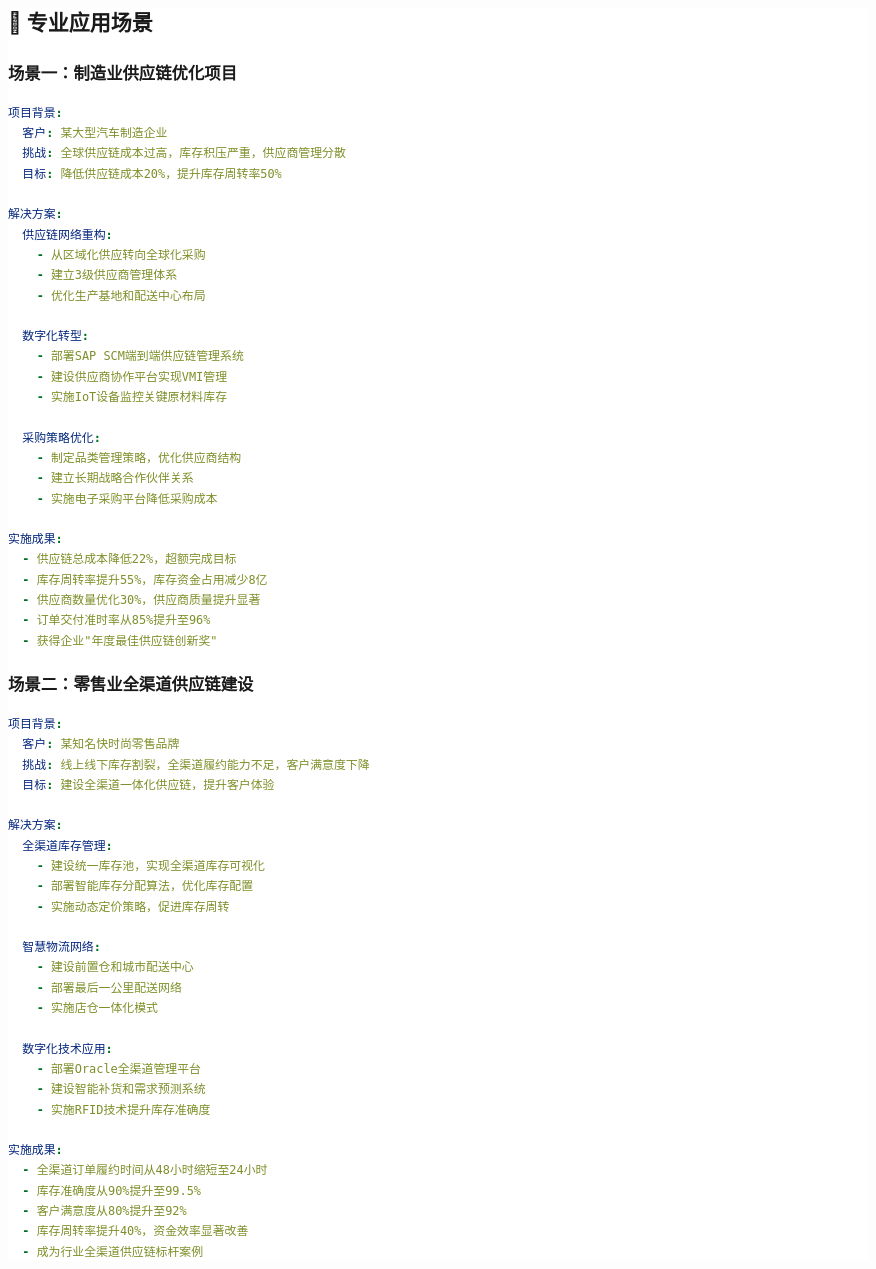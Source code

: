 
## 🚀 专业应用场景

### 场景一：制造业供应链优化项目
```yaml
项目背景:
  客户: 某大型汽车制造企业
  挑战: 全球供应链成本过高，库存积压严重，供应商管理分散
  目标: 降低供应链成本20%，提升库存周转率50%

解决方案:
  供应链网络重构:
    - 从区域化供应转向全球化采购
    - 建立3级供应商管理体系
    - 优化生产基地和配送中心布局
    
  数字化转型:
    - 部署SAP SCM端到端供应链管理系统
    - 建设供应商协作平台实现VMI管理
    - 实施IoT设备监控关键原材料库存
    
  采购策略优化:
    - 制定品类管理策略，优化供应商结构
    - 建立长期战略合作伙伴关系
    - 实施电子采购平台降低采购成本

实施成果:
  - 供应链总成本降低22%，超额完成目标
  - 库存周转率提升55%，库存资金占用减少8亿
  - 供应商数量优化30%，供应商质量提升显著
  - 订单交付准时率从85%提升至96%
  - 获得企业"年度最佳供应链创新奖"
```

### 场景二：零售业全渠道供应链建设
```yaml
项目背景:
  客户: 某知名快时尚零售品牌
  挑战: 线上线下库存割裂，全渠道履约能力不足，客户满意度下降
  目标: 建设全渠道一体化供应链，提升客户体验

解决方案:
  全渠道库存管理:
    - 建设统一库存池，实现全渠道库存可视化
    - 部署智能库存分配算法，优化库存配置
    - 实施动态定价策略，促进库存周转
    
  智慧物流网络:
    - 建设前置仓和城市配送中心
    - 部署最后一公里配送网络
    - 实施店仓一体化模式
    
  数字化技术应用:
    - 部署Oracle全渠道管理平台
    - 建设智能补货和需求预测系统
    - 实施RFID技术提升库存准确度

实施成果:
  - 全渠道订单履约时间从48小时缩短至24小时
  - 库存准确度从90%提升至99.5%
  - 客户满意度从80%提升至92%
  - 库存周转率提升40%，资金效率显著改善
  - 成为行业全渠道供应链标杆案例
```